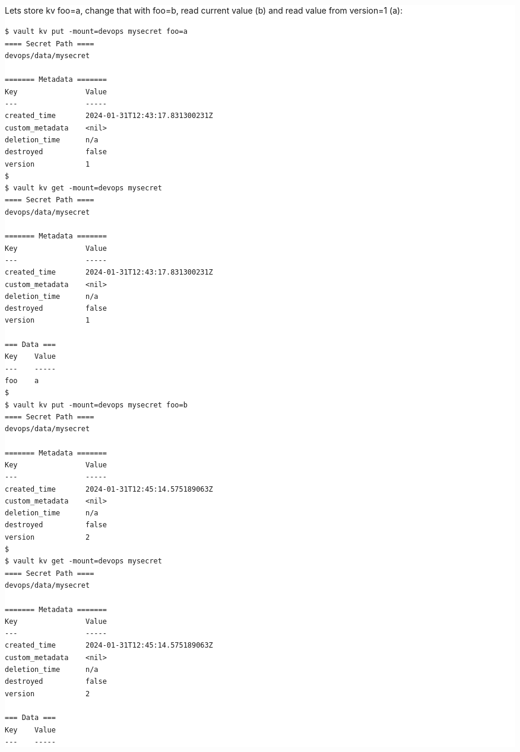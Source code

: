 
Lets store kv foo=a, change that with foo=b, read current value (b) and read value from version=1 (a):
```text
$ vault kv put -mount=devops mysecret foo=a
==== Secret Path ====
devops/data/mysecret

======= Metadata =======
Key                Value
---                -----
created_time       2024-01-31T12:43:17.831300231Z
custom_metadata    <nil>
deletion_time      n/a
destroyed          false
version            1
$
$ vault kv get -mount=devops mysecret
==== Secret Path ====
devops/data/mysecret

======= Metadata =======
Key                Value
---                -----
created_time       2024-01-31T12:43:17.831300231Z
custom_metadata    <nil>
deletion_time      n/a
destroyed          false
version            1

=== Data ===
Key    Value
---    -----
foo    a
$
$ vault kv put -mount=devops mysecret foo=b
==== Secret Path ====
devops/data/mysecret

======= Metadata =======
Key                Value
---                -----
created_time       2024-01-31T12:45:14.575189063Z
custom_metadata    <nil>
deletion_time      n/a
destroyed          false
version            2
$
$ vault kv get -mount=devops mysecret
==== Secret Path ====
devops/data/mysecret

======= Metadata =======
Key                Value
---                -----
created_time       2024-01-31T12:45:14.575189063Z
custom_metadata    <nil>
deletion_time      n/a
destroyed          false
version            2

=== Data ===
Key    Value
---    -----
```